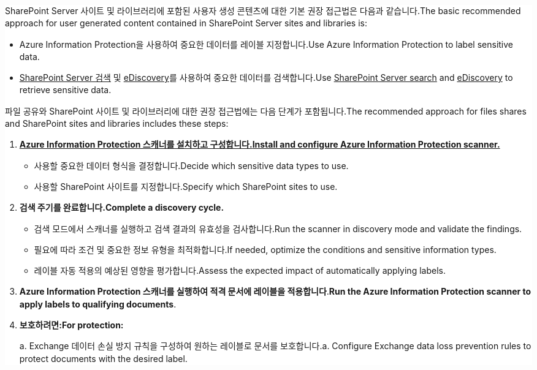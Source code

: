 <span data-ttu-id="39b28-110">SharePoint Server 사이트 및 라이브러리에 포함된 사용자 생성 콘텐츠에 대한 기본 권장 접근법은 다음과 같습니다.</span><span class="sxs-lookup"><span data-stu-id="39b28-110">The basic recommended approach for user generated content contained in SharePoint Server sites and libraries is:</span></span>

-   <span data-ttu-id="39b28-111">Azure Information Protection을 사용하여 중요한 데이터를 레이블 지정합니다.</span><span class="sxs-lookup"><span data-stu-id="39b28-111">Use Azure Information Protection to label sensitive data.</span></span>

-   <span data-ttu-id="39b28-112">[SharePoint Server 검색](https://docs.microsoft.com/SharePoint/search/search) 및 [eDiscovery](https://docs.microsoft.com/SharePoint/governance/ediscovery-and-in-place-holds-in-sharepoint-server)를 사용하여 중요한 데이터를 검색합니다.</span><span class="sxs-lookup"><span data-stu-id="39b28-112">Use [SharePoint Server search](https://docs.microsoft.com/SharePoint/search/search) and [eDiscovery](https://docs.microsoft.com/SharePoint/governance/ediscovery-and-in-place-holds-in-sharepoint-server) to retrieve sensitive data.</span></span>

<span data-ttu-id="39b28-113">파일 공유와 SharePoint 사이트 및 라이브러리에 대한 권장 접근법에는 다음 단계가 포함됩니다.</span><span class="sxs-lookup"><span data-stu-id="39b28-113">The recommended approach for files shares and SharePoint sites and libraries includes these steps:</span></span>

1.  <span data-ttu-id="39b28-114">**[Azure Information Protection 스캐너를 설치하고 구성합니다.](https://docs.microsoft.com/ko-KR/azure/information-protection/rms-client/client-admin-guide-install#options-to-install-the-azure-information-protection-client-for-users)**</span><span class="sxs-lookup"><span data-stu-id="39b28-114">**[Install and configure Azure Information Protection scanner.](https://docs.microsoft.com/ko-KR/azure/information-protection/rms-client/client-admin-guide-install#options-to-install-the-azure-information-protection-client-for-users)**</span></span>

    -   <span data-ttu-id="39b28-115">사용할 중요한 데이터 형식을 결정합니다.</span><span class="sxs-lookup"><span data-stu-id="39b28-115">Decide which sensitive data types to use.</span></span>

    -   <span data-ttu-id="39b28-116">사용할 SharePoint 사이트를 지정합니다.</span><span class="sxs-lookup"><span data-stu-id="39b28-116">Specify which SharePoint sites to use.</span></span>

2.  <span data-ttu-id="39b28-117">**검색 주기를 완료합니다.**</span><span class="sxs-lookup"><span data-stu-id="39b28-117">**Complete a discovery cycle.**</span></span>

    -   <span data-ttu-id="39b28-118">검색 모드에서 스캐너를 실행하고 검색 결과의 유효성을 검사합니다.</span><span class="sxs-lookup"><span data-stu-id="39b28-118">Run the scanner in discovery mode and validate the findings.</span></span>

    -   <span data-ttu-id="39b28-119">필요에 따라 조건 및 중요한 정보 유형을 최적화합니다.</span><span class="sxs-lookup"><span data-stu-id="39b28-119">If needed, optimize the conditions and sensitive information types.</span></span>

    -   <span data-ttu-id="39b28-120">레이블 자동 적용의 예상된 영향을 평가합니다.</span><span class="sxs-lookup"><span data-stu-id="39b28-120">Assess the expected impact of automatically applying labels.</span></span>

3.  <span data-ttu-id="39b28-121">**Azure Information Protection 스캐너를 실행하여 적격 문서에 레이블을 적용합니다**.</span><span class="sxs-lookup"><span data-stu-id="39b28-121">**Run the Azure Information Protection scanner to apply labels to qualifying documents**.</span></span>

4.  <span data-ttu-id="39b28-122">**보호하려면:**</span><span class="sxs-lookup"><span data-stu-id="39b28-122">**For protection:**</span></span>

    <span data-ttu-id="39b28-p102">a. Exchange 데이터 손실 방지 규칙을 구성하여 원하는 레이블로 문서를 보호합니다.</span><span class="sxs-lookup"><span data-stu-id="39b28-p102">a.  Configure Exchange data loss prevention rules to protect documents with the desired label.</span></span>
